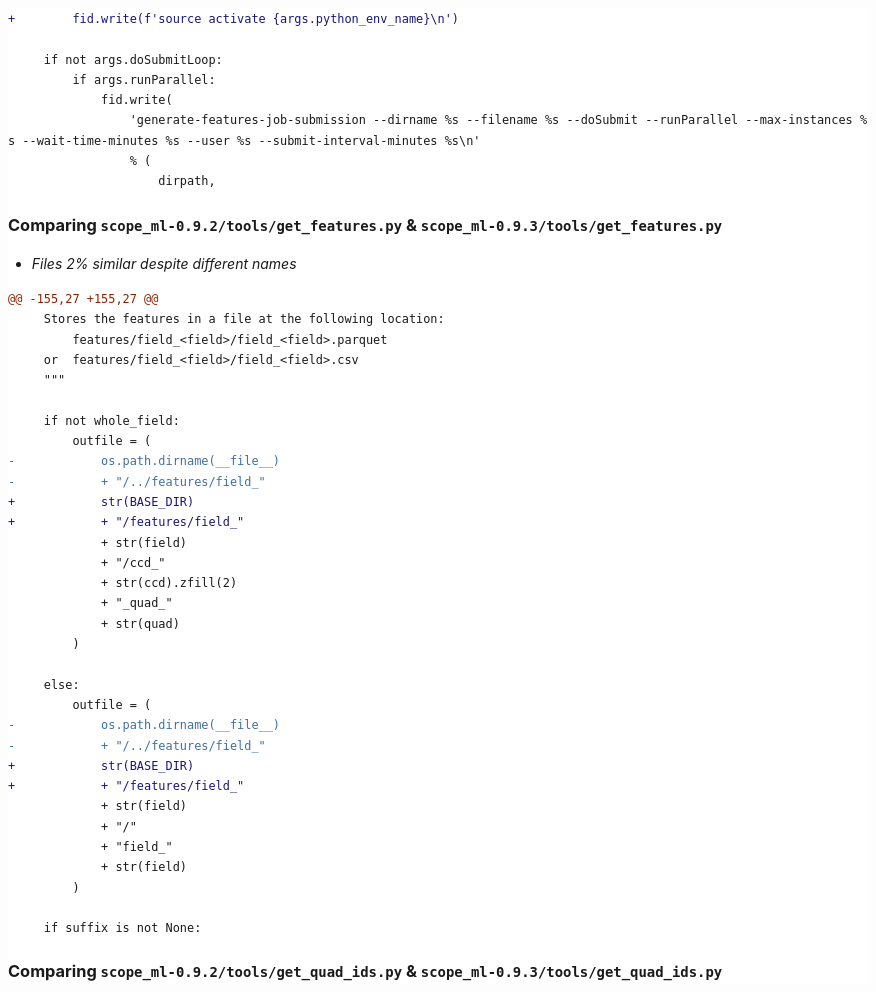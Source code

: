 ```diff
+        fid.write(f'source activate {args.python_env_name}\n')
 
     if not args.doSubmitLoop:
         if args.runParallel:
             fid.write(
                 'generate-features-job-submission --dirname %s --filename %s --doSubmit --runParallel --max-instances %s --wait-time-minutes %s --user %s --submit-interval-minutes %s\n'
                 % (
                     dirpath,
```

### Comparing `scope_ml-0.9.2/tools/get_features.py` & `scope_ml-0.9.3/tools/get_features.py`

 * *Files 2% similar despite different names*

```diff
@@ -155,27 +155,27 @@
     Stores the features in a file at the following location:
         features/field_<field>/field_<field>.parquet
     or  features/field_<field>/field_<field>.csv
     """
 
     if not whole_field:
         outfile = (
-            os.path.dirname(__file__)
-            + "/../features/field_"
+            str(BASE_DIR)
+            + "/features/field_"
             + str(field)
             + "/ccd_"
             + str(ccd).zfill(2)
             + "_quad_"
             + str(quad)
         )
 
     else:
         outfile = (
-            os.path.dirname(__file__)
-            + "/../features/field_"
+            str(BASE_DIR)
+            + "/features/field_"
             + str(field)
             + "/"
             + "field_"
             + str(field)
         )
 
     if suffix is not None:
```

### Comparing `scope_ml-0.9.2/tools/get_quad_ids.py` & `scope_ml-0.9.3/tools/get_quad_ids.py`
